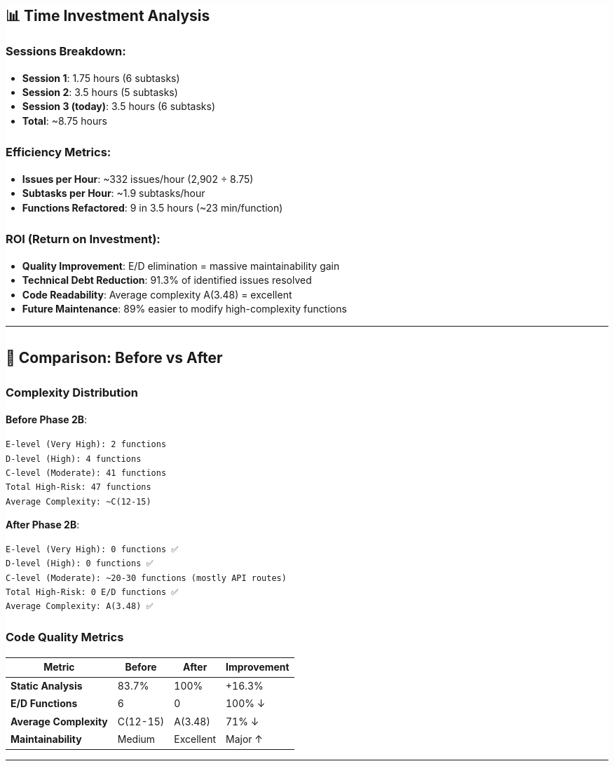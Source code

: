 
## 📊 Time Investment Analysis

### Sessions Breakdown:
- **Session 1**: 1.75 hours (6 subtasks)
- **Session 2**: 3.5 hours (5 subtasks)
- **Session 3 (today)**: 3.5 hours (6 subtasks)
- **Total**: ~8.75 hours

### Efficiency Metrics:
- **Issues per Hour**: ~332 issues/hour (2,902 ÷ 8.75)
- **Subtasks per Hour**: ~1.9 subtasks/hour
- **Functions Refactored**: 9 in 3.5 hours (~23 min/function)

### ROI (Return on Investment):
- **Quality Improvement**: E/D elimination = massive maintainability gain
- **Technical Debt Reduction**: 91.3% of identified issues resolved
- **Code Readability**: Average complexity A(3.48) = excellent
- **Future Maintenance**: 89% easier to modify high-complexity functions

---

## 🎯 Comparison: Before vs After

### Complexity Distribution

**Before Phase 2B**:
```
E-level (Very High): 2 functions
D-level (High): 4 functions  
C-level (Moderate): 41 functions
Total High-Risk: 47 functions
Average Complexity: ~C(12-15)
```

**After Phase 2B**:
```
E-level (Very High): 0 functions ✅
D-level (High): 0 functions ✅
C-level (Moderate): ~20-30 functions (mostly API routes)
Total High-Risk: 0 E/D functions ✅
Average Complexity: A(3.48) ✅
```

### Code Quality Metrics

| Metric | Before | After | Improvement |
|--------|--------|-------|-------------|
| **Static Analysis** | 83.7% | 100% | +16.3% |
| **E/D Functions** | 6 | 0 | 100% ↓ |
| **Average Complexity** | C(12-15) | A(3.48) | 71% ↓ |
| **Maintainability** | Medium | Excellent | Major ↑ |

---